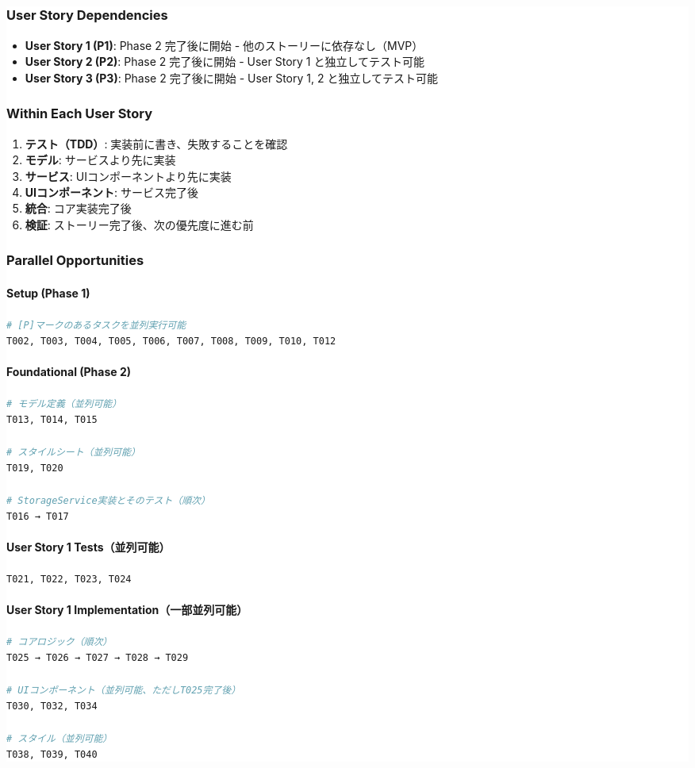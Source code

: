 ### User Story Dependencies

- **User Story 1 (P1)**: Phase 2 完了後に開始 - 他のストーリーに依存なし（MVP）
- **User Story 2 (P2)**: Phase 2 完了後に開始 - User Story 1 と独立してテスト可能
- **User Story 3 (P3)**: Phase 2 完了後に開始 - User Story 1, 2 と独立してテスト可能

### Within Each User Story

1. **テスト（TDD）**: 実装前に書き、失敗することを確認
2. **モデル**: サービスより先に実装
3. **サービス**: UIコンポーネントより先に実装
4. **UIコンポーネント**: サービス完了後
5. **統合**: コア実装完了後
6. **検証**: ストーリー完了後、次の優先度に進む前

### Parallel Opportunities

#### Setup (Phase 1)

```bash
# [P]マークのあるタスクを並列実行可能
T002, T003, T004, T005, T006, T007, T008, T009, T010, T012
```

#### Foundational (Phase 2)

```bash
# モデル定義（並列可能）
T013, T014, T015

# スタイルシート（並列可能）
T019, T020

# StorageService実装とそのテスト（順次）
T016 → T017
```

#### User Story 1 Tests（並列可能）

```bash
T021, T022, T023, T024
```

#### User Story 1 Implementation（一部並列可能）

```bash
# コアロジック（順次）
T025 → T026 → T027 → T028 → T029

# UIコンポーネント（並列可能、ただしT025完了後）
T030, T032, T034

# スタイル（並列可能）
T038, T039, T040
```
